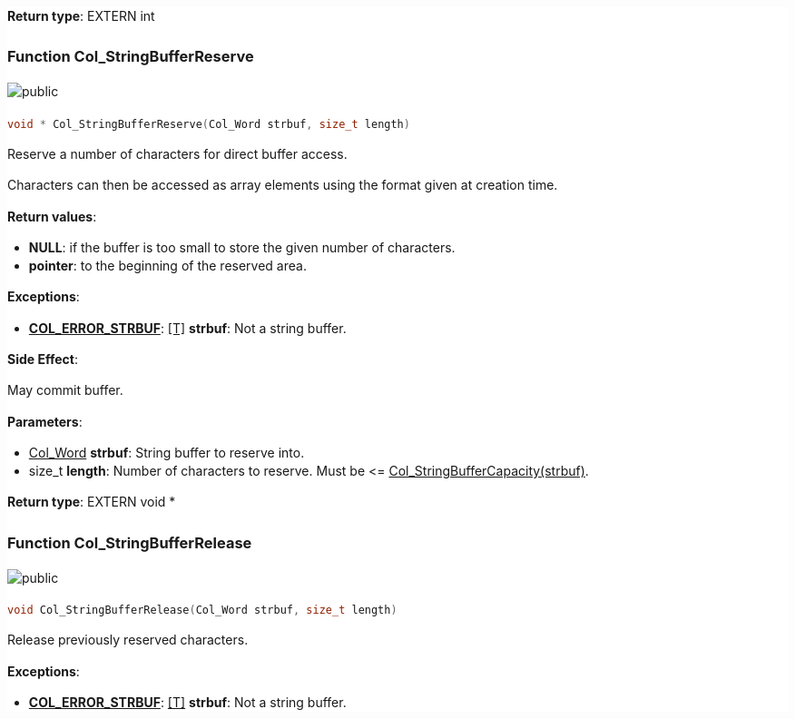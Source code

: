 **Return type**: EXTERN int

<a id="group__strbuf__words_1ga6a94ccd39253236811cdff44ebb5ccca"></a>
### Function Col\_StringBufferReserve

![][public]

```cpp
void * Col_StringBufferReserve(Col_Word strbuf, size_t length)
```

Reserve a number of characters for direct buffer access.

Characters can then be accessed as array elements using the format given at creation time.






**Return values**:

* **NULL**: if the buffer is too small to store the given number of characters.
* **pointer**: to the beginning of the reserved area.

**Exceptions**:

* **[COL\_ERROR\_STRBUF](colibri_8h.md#group__error_1gga729084542ed9eae62009a84d3379ef35a24606ae882ebe15eceb13230471fe356)**: [[T]](colibri_8h.md#group__error_1gga6dab009a0b8c4b4fa080cb9ba1859e9ea603a58b9d5bb16fde0708eb0767e4904) **strbuf**: Not a string buffer.


**Side Effect**:

May commit buffer.

**Parameters**:

* [Col\_Word](col_word_8h.md#group__words_1gadb626f9e195212e4fdfba7df154ad043) **strbuf**: String buffer to reserve into.
* size_t **length**: Number of characters to reserve. Must be <= [Col_StringBufferCapacity(strbuf)]([Col\_StringBufferCapacity](col_str_buf_8h.md#group__strbuf__words_1ga14588604f194ea6b77f21e5550bed561)).

**Return type**: EXTERN void *

<a id="group__strbuf__words_1gac0b7631165e900ef418d0431a424cb51"></a>
### Function Col\_StringBufferRelease

![][public]

```cpp
void Col_StringBufferRelease(Col_Word strbuf, size_t length)
```

Release previously reserved characters.



**Exceptions**:

* **[COL\_ERROR\_STRBUF](colibri_8h.md#group__error_1gga729084542ed9eae62009a84d3379ef35a24606ae882ebe15eceb13230471fe356)**: [[T]](colibri_8h.md#group__error_1gga6dab009a0b8c4b4fa080cb9ba1859e9ea603a58b9d5bb16fde0708eb0767e4904) **strbuf**: Not a string buffer.


[public]: https://img.shields.io/badge/-public-brightgreen (public)
[C++]: https://img.shields.io/badge/language-C%2B%2B-blue (C++)
[Markdown]: https://img.shields.io/badge/language-Markdown-blue (Markdown)
[private]: https://img.shields.io/badge/-private-red (private)
[static]: https://img.shields.io/badge/-static-lightgrey (static)
